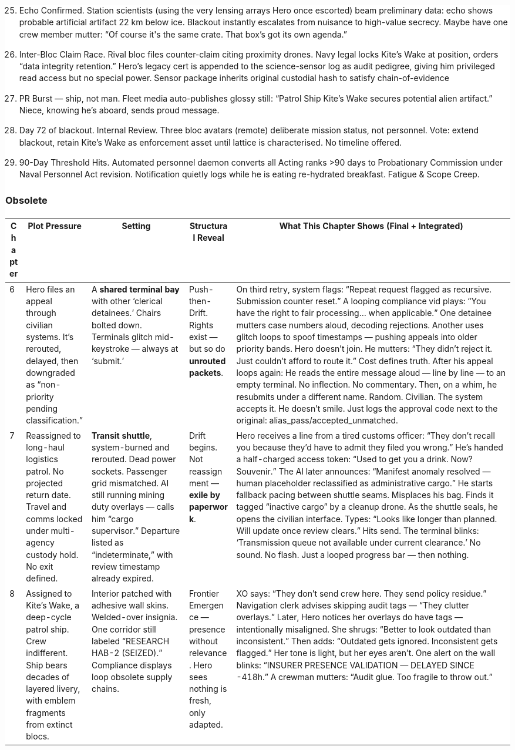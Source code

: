 25. Echo Confirmed. Station scientists (using the very lensing arrays Hero once escorted) beam preliminary data: echo shows probable artificial artifact 22 km below ice. Blackout instantly escalates from nuisance to high-value secrecy. Maybe have one crew member mutter: “Of course it's the same crate. That box’s got its own agenda.”

26. Inter-Bloc Claim Race. Rival bloc files counter-claim citing proximity drones. Navy legal locks Kite’s Wake at position, orders “data integrity retention.” Hero’s legacy cert is appended to the science-sensor log as audit pedigree, giving him privileged read access but no special power. Sensor package inherits original custodial hash to satisfy chain-of-evidence

27. PR Burst — ship, not man. Fleet media auto-publishes glossy still: “Patrol Ship Kite’s Wake secures potential alien artifact.” Niece, knowing he’s aboard, sends proud message.	

28. Day 72 of blackout. Internal Review. Three bloc avatars (remote) deliberate mission status, not personnel. Vote: extend blackout, retain Kite’s Wake as enforcement asset until lattice is characterised. No timeline offered.	

29. 90-Day Threshold Hits. Automated personnel daemon converts all Acting ranks >90 days to Probationary Commission under Naval Personnel Act revision. Notification quietly logs while he is eating re-hydrated breakfast. Fatigue & Scope Creep.



### Obsolete

| Chapter | Plot Pressure  | Setting  | Structural Reveal  | What This Chapter Shows (Final + Integrated)  |
| --- | -- | - | -- | - |
| 6   | Hero files an appeal through civilian systems. It’s rerouted, delayed, then downgraded as “non-priority pending classification.” | A **shared terminal bay** with other ‘clerical detainees.’ Chairs bolted down. Terminals glitch mid-keystroke — always at ‘submit.’  | Push-then-Drift. Rights exist — but so do **unrouted packets**.   | On third retry, system flags: “Repeat request flagged as recursive. Submission counter reset.” A looping compliance vid plays: “You have the right to fair processing… when applicable.” One detainee mutters case numbers aloud, decoding rejections. Another uses glitch loops to spoof timestamps — pushing appeals into older priority bands. Hero doesn’t join. He mutters: “They didn’t reject it. Just couldn’t afford to route it.” Cost defines truth.  After his appeal loops again: He reads the entire message aloud — line by line — to an empty terminal. No inflection. No commentary. Then, on a whim, he resubmits under a different name. Random. Civilian. The system accepts it. He doesn’t smile. Just logs the approval code next to the original: alias_pass/accepted_unmatched.  |
| 7   | Reassigned to long-haul logistics patrol. No projected return date. Travel and comms locked under multi-agency custody hold. No exit defined. | **Transit shuttle**, system-burned and rerouted. Dead power sockets. Passenger grid mismatched. AI still running mining duty overlays — calls him “cargo supervisor.” Departure listed as “indeterminate,” with review timestamp already expired. | Drift begins. Not reassignment — **exile by paperwork**.   | Hero receives a line from a tired customs officer: “They don’t recall you because they’d have to admit they filed you wrong.” He’s handed a half-charged access token: “Used to get you a drink. Now? Souvenir.” The AI later announces: “Manifest anomaly resolved — human placeholder reclassified as administrative cargo.” He starts fallback pacing between shuttle seams. Misplaces his bag. Finds it tagged “inactive cargo” by a cleanup drone. As the shuttle seals, he opens the civilian interface. Types: “Looks like longer than planned. Will update once review clears.” Hits send. The terminal blinks: ‘Transmission queue not available under current clearance.’ No sound. No flash. Just a looped progress bar — then nothing.|
| 8 | Assigned to Kite’s Wake, a deep-cycle patrol ship. Crew indifferent. Ship bears decades of layered livery, with emblem fragments from extinct blocs. | Interior patched with adhesive wall skins. Welded-over insignia. One corridor still labeled “RESEARCH HAB-2 (SEIZED).” Compliance displays loop obsolete supply chains. | Frontier Emergence — presence without relevance. Hero sees nothing is fresh, only adapted. | XO says: “They don’t send crew here. They send policy residue.” Navigation clerk advises skipping audit tags — “They clutter overlays.” Later, Hero notices her overlays do have tags — intentionally misaligned. She shrugs: “Better to look outdated than inconsistent.” Then adds: “Outdated gets ignored. Inconsistent gets flagged.” Her tone is light, but her eyes aren’t. One alert on the wall blinks: “INSURER PRESENCE VALIDATION — DELAYED SINCE -418h.” A crewman mutters: “Audit glue. Too fragile to throw out.” |